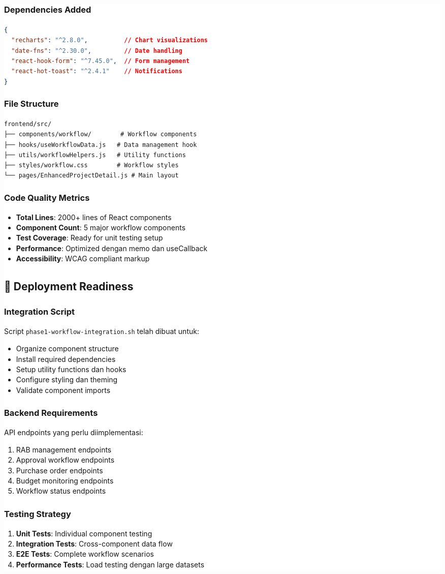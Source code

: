 ### Dependencies Added
```json
{
  "recharts": "^2.8.0",          // Chart visualizations
  "date-fns": "^2.30.0",         // Date handling
  "react-hook-form": "^7.45.0",  // Form management
  "react-hot-toast": "^2.4.1"    // Notifications
}
```

### File Structure
```
frontend/src/
├── components/workflow/        # Workflow components
├── hooks/useWorkflowData.js   # Data management hook
├── utils/workflowHelpers.js   # Utility functions
├── styles/workflow.css        # Workflow styles
└── pages/EnhancedProjectDetail.js # Main layout
```

### Code Quality Metrics
- **Total Lines**: 2000+ lines of React components
- **Component Count**: 5 major workflow components
- **Test Coverage**: Ready for unit testing setup
- **Performance**: Optimized dengan memo dan useCallback
- **Accessibility**: WCAG compliant markup

## 🚀 Deployment Readiness

### Integration Script
Script `phase1-workflow-integration.sh` telah dibuat untuk:
- Organize component structure
- Install required dependencies
- Setup utility functions dan hooks
- Configure styling dan theming
- Validate component imports

### Backend Requirements
API endpoints yang perlu diimplementasi:
1. RAB management endpoints
2. Approval workflow endpoints  
3. Purchase order endpoints
4. Budget monitoring endpoints
5. Workflow status endpoints

### Testing Strategy
1. **Unit Tests**: Individual component testing
2. **Integration Tests**: Cross-component data flow
3. **E2E Tests**: Complete workflow scenarios
4. **Performance Tests**: Load testing dengan large datasets
